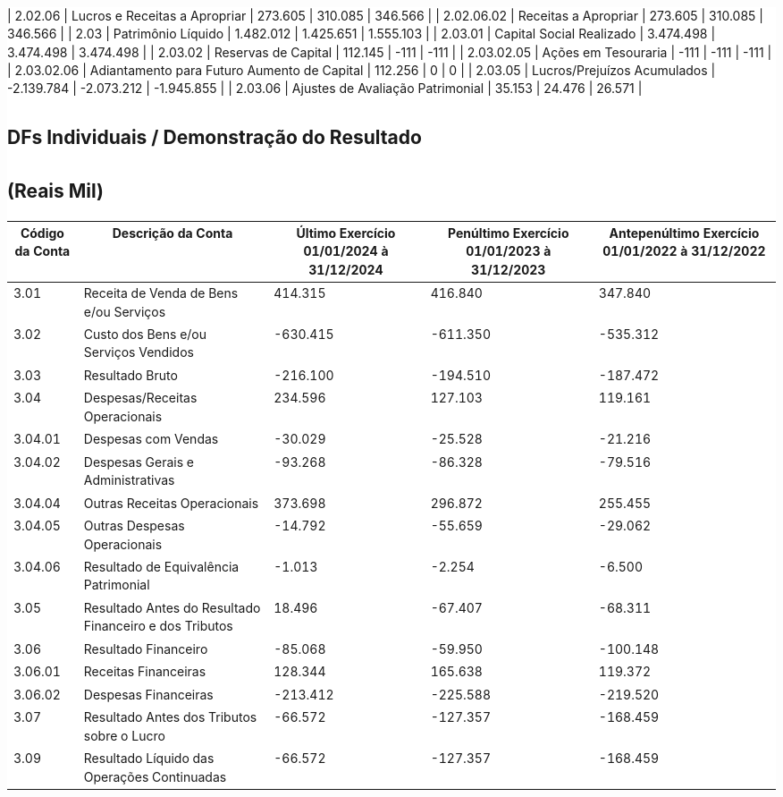 | 2.02.06                                                   | Lucros e Receitas a Apropriar                                  | 273.605                       | 310.085                          | 346.566                              |
| 2.02.06.02                                                | Receitas a Apropriar                                           | 273.605                       | 310.085                          | 346.566                              |
| 2.03                                                      | Patrimônio Líquido                                             | 1.482.012                     | 1.425.651                        | 1.555.103                            |
| 2.03.01                                                   | Capital Social Realizado                                       | 3.474.498                     | 3.474.498                        | 3.474.498                            |
| 2.03.02                                                   | Reservas de Capital                                            | 112.145                       | -111                             | -111                                 |
| 2.03.02.05                                                | Ações em Tesouraria                                            | -111                          | -111                             | -111                                 |
| 2.03.02.06                                                | Adiantamento para Futuro Aumento de Capital                    | 112.256                       | 0                                | 0                                    |
| 2.03.05                                                   | Lucros/Prejuízos Acumulados                                    | -2.139.784                    | -2.073.212                       | -1.945.855                           |
| 2.03.06                                                   | Ajustes de Avaliação Patrimonial                               | 35.153                        | 24.476                           | 26.571                               |

## DFs Individuais / Demonstração do Resultado

## (Reais Mil)

| Código da Conta   | Descrição da Conta                                     | Último Exercício 01/01/2024 à 31/12/2024   | Penúltimo Exercício 01/01/2023 à 31/12/2023   | Antepenúltimo Exercício 01/01/2022 à 31/12/2022   |
|-------------------|--------------------------------------------------------|--------------------------------------------|-----------------------------------------------|---------------------------------------------------|
| 3.01              | Receita de Venda de Bens e/ou Serviços                 | 414.315                                    | 416.840                                       | 347.840                                           |
| 3.02              | Custo dos Bens e/ou Serviços Vendidos                  | -630.415                                   | -611.350                                      | -535.312                                          |
| 3.03              | Resultado Bruto                                        | -216.100                                   | -194.510                                      | -187.472                                          |
| 3.04              | Despesas/Receitas Operacionais                         | 234.596                                    | 127.103                                       | 119.161                                           |
| 3.04.01           | Despesas com Vendas                                    | -30.029                                    | -25.528                                       | -21.216                                           |
| 3.04.02           | Despesas Gerais e Administrativas                      | -93.268                                    | -86.328                                       | -79.516                                           |
| 3.04.04           | Outras Receitas Operacionais                           | 373.698                                    | 296.872                                       | 255.455                                           |
| 3.04.05           | Outras Despesas Operacionais                           | -14.792                                    | -55.659                                       | -29.062                                           |
| 3.04.06           | Resultado de Equivalência Patrimonial                  | -1.013                                     | -2.254                                        | -6.500                                            |
| 3.05              | Resultado Antes do Resultado Financeiro e dos Tributos | 18.496                                     | -67.407                                       | -68.311                                           |
| 3.06              | Resultado Financeiro                                   | -85.068                                    | -59.950                                       | -100.148                                          |
| 3.06.01           | Receitas Financeiras                                   | 128.344                                    | 165.638                                       | 119.372                                           |
| 3.06.02           | Despesas Financeiras                                   | -213.412                                   | -225.588                                      | -219.520                                          |
| 3.07              | Resultado Antes dos Tributos sobre o Lucro             | -66.572                                    | -127.357                                      | -168.459                                          |
| 3.09              | Resultado Líquido das Operações Continuadas            | -66.572                                    | -127.357                                      | -168.459                                          |